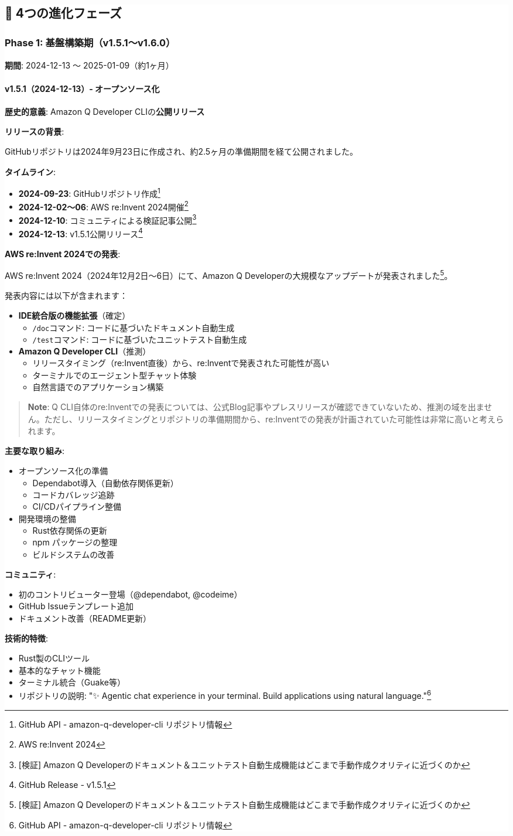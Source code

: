 
## 🎯 4つの進化フェーズ

### Phase 1: 基盤構築期（v1.5.1～v1.6.0）

**期間**: 2024-12-13 ～ 2025-01-09（約1ヶ月）

#### v1.5.1（2024-12-13）- オープンソース化

**歴史的意義**: Amazon Q Developer CLIの**公開リリース**

**リリースの背景**:

GitHubリポジトリは2024年9月23日に作成され、約2.5ヶ月の準備期間を経て公開されました。

**タイムライン**:
- **2024-09-23**: GitHubリポジトリ作成[^1]
- **2024-12-02～06**: AWS re:Invent 2024開催[^2]
- **2024-12-10**: コミュニティによる検証記事公開[^3]
- **2024-12-13**: v1.5.1公開リリース[^4]

**AWS re:Invent 2024での発表**:

AWS re:Invent 2024（2024年12月2日～6日）にて、Amazon Q Developerの大規模なアップデートが発表されました[^3]。

発表内容には以下が含まれます：
- **IDE統合版の機能拡張**（確定）
  - `/doc`コマンド: コードに基づいたドキュメント自動生成
  - `/test`コマンド: コードに基づいたユニットテスト自動生成
- **Amazon Q Developer CLI**（推測）
  - リリースタイミング（re:Invent直後）から、re:Inventで発表された可能性が高い
  - ターミナルでのエージェント型チャット体験
  - 自然言語でのアプリケーション構築

> **Note**: Q CLI自体のre:Inventでの発表については、公式Blog記事やプレスリリースが確認できていないため、推測の域を出ません。ただし、リリースタイミングとリポジトリの準備期間から、re:Inventでの発表が計画されていた可能性は非常に高いと考えられます。

**主要な取り組み**:
- オープンソース化の準備
  - Dependabot導入（自動依存関係更新）
  - コードカバレッジ追跡
  - CI/CDパイプライン整備
- 開発環境の整備
  - Rust依存関係の更新
  - npm パッケージの整理
  - ビルドシステムの改善

**コミュニティ**:
- 初のコントリビューター登場（@dependabot, @codeime）
- GitHub Issueテンプレート追加
- ドキュメント改善（README更新）

**技術的特徴**:
- Rust製のCLIツール
- 基本的なチャット機能
- ターミナル統合（Guake等）
- リポジトリの説明: "✨ Agentic chat experience in your terminal. Build applications using natural language."[^1]


[^1]: GitHub API - amazon-q-developer-cli リポジトリ情報  
[^2]: AWS re:Invent 2024  
[^3]: [検証] Amazon Q Developerのドキュメント＆ユニットテスト自動生成機能はどこまで手動作成クオリティに近づくのか  
[^4]: GitHub Release - v1.5.1  